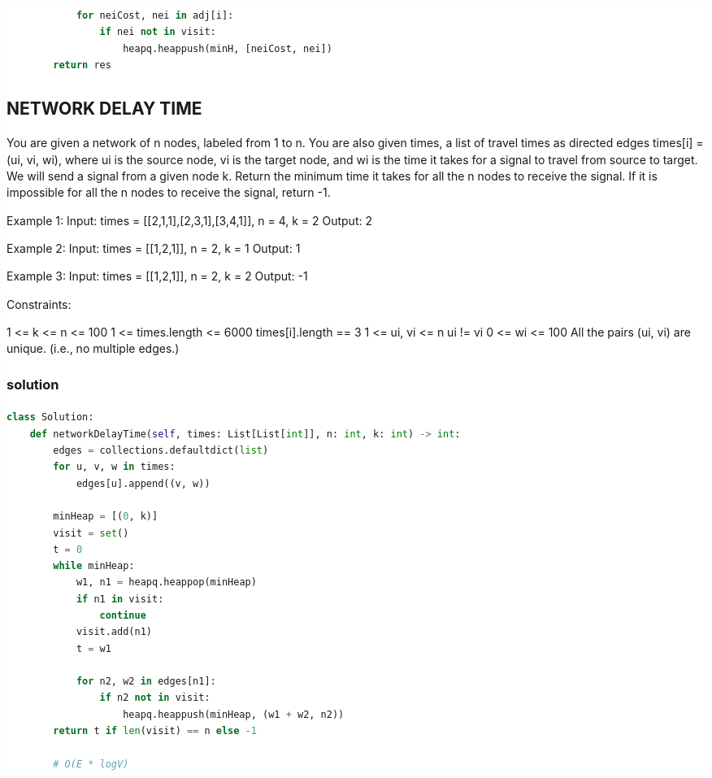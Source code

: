 ```python
            for neiCost, nei in adj[i]:
                if nei not in visit:
                    heapq.heappush(minH, [neiCost, nei])
        return res
```

## NETWORK DELAY TIME

You are given a network of n nodes, labeled from 1 to n. You are also given times, a list of travel times as directed edges times[i] = (ui, vi, wi), where ui is the source node, vi is the target node, and wi is the time it takes for a signal to travel from source to target.
We will send a signal from a given node k. Return the minimum time it takes for all the n nodes to receive the signal. If it is impossible for all the n nodes to receive the signal, return -1.

Example 1:
Input: times = [[2,1,1],[2,3,1],[3,4,1]], n = 4, k = 2
Output: 2

Example 2:
Input: times = [[1,2,1]], n = 2, k = 1
Output: 1

Example 3:
Input: times = [[1,2,1]], n = 2, k = 2
Output: -1
 
Constraints:

1 <= k <= n <= 100
1 <= times.length <= 6000
times[i].length == 3
1 <= ui, vi <= n
ui != vi
0 <= wi <= 100
All the pairs (ui, vi) are unique. (i.e., no multiple edges.)

### solution

```python
class Solution:
    def networkDelayTime(self, times: List[List[int]], n: int, k: int) -> int:
        edges = collections.defaultdict(list)
        for u, v, w in times:
            edges[u].append((v, w))

        minHeap = [(0, k)]
        visit = set()
        t = 0
        while minHeap:
            w1, n1 = heapq.heappop(minHeap)
            if n1 in visit:
                continue
            visit.add(n1)
            t = w1

            for n2, w2 in edges[n1]:
                if n2 not in visit:
                    heapq.heappush(minHeap, (w1 + w2, n2))
        return t if len(visit) == n else -1

        # O(E * logV)
```
